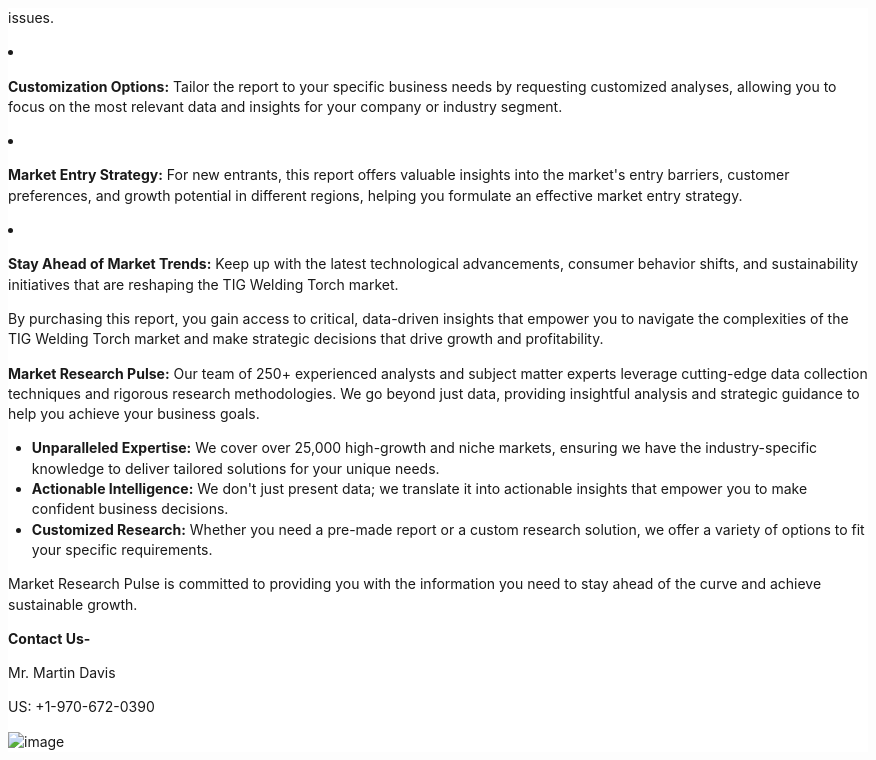 issues.</p></li><li><p><strong>Customization Options:</strong> Tailor the report to your specific business needs by requesting customized analyses, allowing you to focus on the most relevant data and insights for your company or industry segment.</p></li><li><p><strong>Market Entry Strategy:</strong> For new entrants, this report offers valuable insights into the market's entry barriers, customer preferences, and growth potential in different regions, helping you formulate an effective market entry strategy.</p></li><li><p><strong>Stay Ahead of Market Trends:</strong> Keep up with the latest technological advancements, consumer behavior shifts, and sustainability initiatives that are reshaping the TIG Welding Torch market.</p></li></ol><p>By purchasing this report, you gain access to critical, data-driven insights that empower you to navigate the complexities of the TIG Welding Torch market and make strategic decisions that drive growth and profitability.</p><p><strong>Market Research Pulse:</strong>&nbsp;Our team of 250+ experienced analysts and subject matter experts leverage cutting-edge data collection techniques and rigorous research methodologies. We go beyond just data, providing insightful analysis and strategic guidance to help you achieve your business goals.</p><ul><li><strong>Unparalleled Expertise:</strong>&nbsp;We cover over 25,000 high-growth and niche markets, ensuring we have the industry-specific knowledge to deliver tailored solutions for your unique needs.</li><li><strong>Actionable Intelligence:</strong>&nbsp;We don't just present data; we translate it into actionable insights that empower you to make confident business decisions.</li><li><strong>Customized Research:</strong>&nbsp;Whether you need a pre-made report or a custom research solution, we offer a variety of options to fit your specific requirements.</li></ul><p>Market Research Pulse is committed to providing you with the information you need to stay ahead of the curve and achieve sustainable growth.</p><p><strong>Contact Us-</strong></p><p>Mr. Martin Davis</p><p>US: +1-970-672-0390</p>
![image](https://github.com/user-attachments/assets/34d3ac46-0922-45e5-884c-d6c47d8c8c80)
